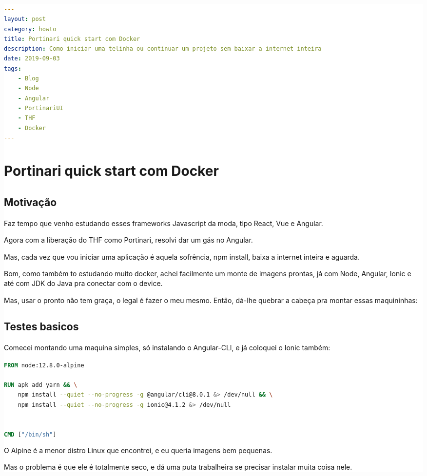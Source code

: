 ```yaml
---
layout: post
category: howto
title: Portinari quick start com Docker
description: Como iniciar uma telinha ou continuar um projeto sem baixar a internet inteira
date: 2019-09-03
tags:
    - Blog
    - Node
    - Angular
    - PortinariUI
    - THF
    - Docker
---
```

# Portinari quick start com Docker

## Motivação

Faz tempo que venho estudando esses frameworks Javascript da moda, tipo React, Vue e Angular.

Agora com a liberação do THF como Portinari, resolvi dar um gás no Angular.

Mas, cada vez que vou iniciar uma aplicação é aquela sofrência, npm install, baixa a internet inteira e aguarda.

Bom, como também to estudando muito docker, achei facilmente um monte de imagens prontas, já com Node, Angular, Ionic e até com JDK do Java pra conectar com o device.

Mas, usar o pronto não tem graça, o legal é fazer o meu mesmo. Então, dá-lhe quebrar a cabeça pra montar essas maquininhas:

## Testes basicos

Comecei montando uma maquina simples, só instalando o Angular-CLI, e já coloquei o Ionic também:

```Dockerfile
FROM node:12.8.0-alpine

RUN apk add yarn && \
    npm install --quiet --no-progress -g @angular/cli@8.0.1 &> /dev/null && \
    npm install --quiet --no-progress -g ionic@4.1.2 &> /dev/null


CMD ["/bin/sh"]
```

O Alpine é a menor distro Linux que encontrei, e eu queria imagens bem pequenas.

Mas o problema é que ele é totalmente seco, e dá uma puta trabalheira se precisar instalar muita coisa nele.
